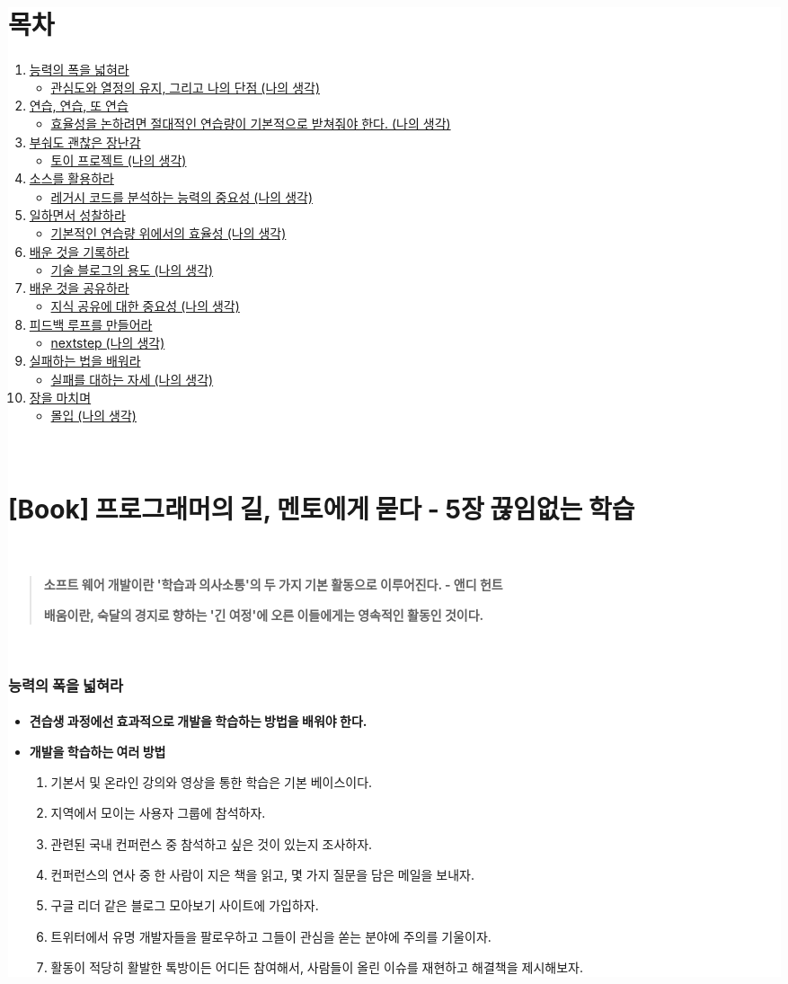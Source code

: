 # 목차

1. [능력의 폭을 넓혀라](#능력의-폭을-넓혀라) <br/>
    - [관심도와 열정의 유지, 그리고 나의 단점 (나의 생각)](#관심도와-열정의-유지-그리고-나의-단점-나의-생각) <br/>
2. [연습, 연습, 또 연습](#연습-연습-또-연습) <br/>
    - [효율성을 논하려면 절대적인 연습량이 기본적으로 받쳐줘야 한다. (나의 생각)](#효율성을-논하려면-절대적인-연습량이-기본적으로-받쳐줘야-한다-나의-생각) <br/>
3. [부숴도 괜찮은 장난감](#부숴도-괜찮은-장난감) <br/>
    - [토이 프로젝트 (나의 생각)](#토이-프로젝트-나의-생각) <br/>
4. [소스를 활용하라](#소스를-활용하라) <br/>
    - [레거시 코드를 분석하는 능력의 중요성 (나의 생각)](#레거시-코드를-분석하는-능력의-중요성-나의-생각) <br/>
5. [일하면서 성찰하라](#일하면서-성찰하라) <br/>
    - [기본적인 연습량 위에서의 효율성 (나의 생각)](#기본적인-연습량-위에서의-효율성-나의-생각) <br/>
6. [배운 것을 기록하라](#배운-것을-기록하라) <br/>
    - [기술 블로그의 용도 (나의 생각)](#기술-블로그의-용도-나의-생각) <br/>
7. [배운 것을 공유하라](#배운-것을-공유하라) <br/>
    - [지식 공유에 대한 중요성 (나의 생각)](#지식-공유에-대한-중요성-나의-생각) <br/>
8. [피드백 루프를 만들어라](#피드백-루프를-만들어라) <br/>
    - [nextstep (나의 생각)](#nextstep-나의-생각) <br/>
9. [실패하는 법을 배워라](#실패하는-법을-배워라) <br/>
    - [실패를 대하는 자세 (나의 생각)](#실패를-대하는-자세-나의-생각) <br/>
10. [장을 마치며](#장을-마치며) <br/>
    - [몰입 (나의 생각)](#몰입-나의-생각) <br/>

<br/>

# [Book] 프로그래머의 길, 멘토에게 묻다 - 5장 끊임없는 학습

<br/>

> **소프트 웨어 개발이란 '학습과 의사소통'의 두 가지 기본 활동으로 이루어진다. - 앤디 헌트**
>
> **배움이란, 숙달의 경지로 향하는 '긴 여정'에 오른 이들에게는 영속적인 활동인 것이다.**

<br/>

### 능력의 폭을 넓혀라

- **견습생 과정에선 효과적으로 개발을 학습하는 방법을 배워야 한다.**

- **개발을 학습하는 여러 방법**

  1. 기본서 및 온라인 강의와 영상을 통한 학습은 기본 베이스이다.

  2. 지역에서 모이는 사용자 그룹에 참석하자.

  3. 관련된 국내 컨퍼런스 중 참석하고 싶은 것이 있는지 조사하자.

  4. 컨퍼런스의 연사 중 한 사람이 지은 책을 읽고, 몇 가지 질문을 담은 메일을 보내자.

  5. 구글 리더 같은 블로그 모아보기 사이트에 가입하자.

  6. 트위터에서 유명 개발자들을 팔로우하고 그들이 관심을 쏟는 분야에 주의를 기울이자.

  7. 활동이 적당히 활발한 톡방이든 어디든 참여해서, 사람들이 올린 이슈를 재현하고 해결책을 제시해보자.
